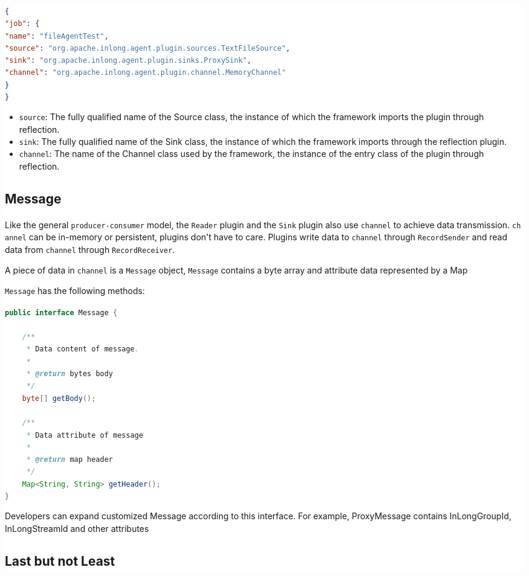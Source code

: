 ```json
{
"job": {
"name": "fileAgentTest",
"source": "org.apache.inlong.agent.plugin.sources.TextFileSource",
"sink": "org.apache.inlong.agent.plugin.sinks.ProxySink",
"channel": "org.apache.inlong.agent.plugin.channel.MemoryChannel"
}
}
```

- `source`: The fully qualified name of the Source class, the instance of which the framework imports the plugin through reflection.
- `sink`: The fully qualified name of the Sink class, the instance of which the framework imports through the reflection plugin.
- `channel`: The name of the Channel class used by the framework, the instance of the entry class of the plugin through reflection.

## Message

Like the general `producer-consumer` model, the `Reader` plugin and the `Sink` plugin also use `channel` to achieve data transmission.
`channel` can be in-memory or persistent, plugins don't have to care. Plugins write data to `channel` through `RecordSender` and read data from `channel` through `RecordReceiver`.

A piece of data in `channel` is a `Message` object, `Message` contains a byte array and attribute data represented by a Map

`Message` has the following methods:

```java
public interface Message {

    /**
     * Data content of message.
     *
     * @return bytes body
     */
    byte[] getBody();

    /**
     * Data attribute of message
     *
     * @return map header
     */
    Map<String, String> getHeader();
}
```

Developers can expand customized Message according to this interface. For example, ProxyMessage contains InLongGroupId, InLongStreamId and other attributes


## Last but not Least
